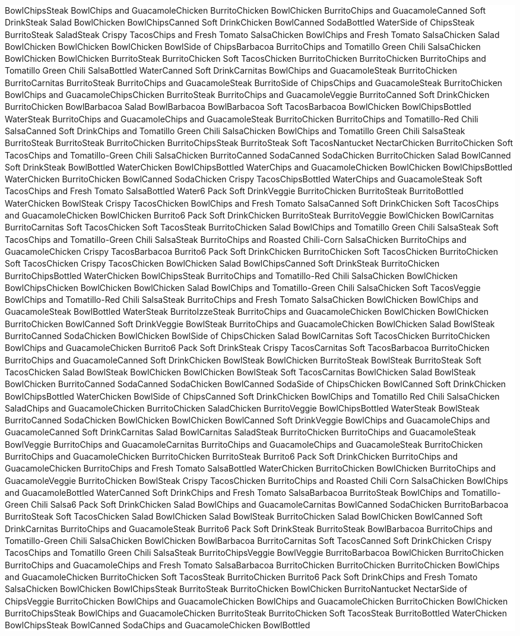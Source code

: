BowlChipsSteak BowlChips and GuacamoleChicken BurritoChicken BowlChicken BurritoChips and GuacamoleCanned Soft DrinkSteak Salad BowlChicken BowlChipsCanned Soft DrinkChicken BowlCanned SodaBottled WaterSide of ChipsSteak BurritoSteak SaladSteak Crispy TacosChips and Fresh Tomato SalsaChicken BowlChips and Fresh Tomato SalsaChicken Salad BowlChicken BowlChicken BowlChicken BowlSide of ChipsBarbacoa BurritoChips and Tomatillo Green Chili SalsaChicken BowlChicken BowlChicken BurritoSteak BurritoChicken Soft TacosChicken BurritoChicken BurritoChicken BurritoChips and Tomatillo Green Chili SalsaBottled WaterCanned Soft DrinkCarnitas BowlChips and GuacamoleSteak BurritoChicken BurritoCarnitas BurritoSteak BurritoChips and GuacamoleSteak BurritoSide of ChipsChips and GuacamoleSteak BurritoChicken BowlChips and GuacamoleChipsChicken BurritoSteak BurritoChips and GuacamoleVeggie BurritoCanned Soft DrinkChicken BurritoChicken BowlBarbacoa Salad BowlBarbacoa BowlBarbacoa Soft TacosBarbacoa BowlChicken BowlChipsBottled WaterSteak BurritoChips and GuacamoleChips and GuacamoleSteak BurritoChicken BurritoChips and Tomatillo-Red Chili SalsaCanned Soft DrinkChips and Tomatillo Green Chili SalsaChicken BowlChips and Tomatillo Green Chili SalsaSteak BurritoSteak BurritoSteak BurritoChicken BurritoChipsSteak BurritoSteak Soft TacosNantucket NectarChicken BurritoChicken Soft TacosChips and Tomatillo-Green Chili SalsaChicken BurritoCanned SodaCanned SodaChicken BurritoChicken Salad BowlCanned Soft DrinkSteak BowlBottled WaterChicken BowlChipsBottled WaterChips and GuacamoleChicken BowlChicken BowlChipsBottled WaterChicken BurritoChicken BowlCanned SodaChicken Crispy TacosChipsBottled WaterChips and GuacamoleSteak Soft TacosChips and Fresh Tomato SalsaBottled Water6 Pack Soft DrinkVeggie BurritoChicken BurritoSteak BurritoBottled WaterChicken BowlSteak Crispy TacosChicken BowlChips and Fresh Tomato SalsaCanned Soft DrinkChicken Soft TacosChips and GuacamoleChicken BowlChicken Burrito6 Pack Soft DrinkChicken BurritoSteak BurritoVeggie BowlChicken BowlCarnitas BurritoCarnitas Soft TacosChicken Soft TacosSteak BurritoChicken Salad BowlChips and Tomatillo Green Chili SalsaSteak Soft TacosChips and Tomatillo-Green Chili SalsaSteak BurritoChips and Roasted Chili-Corn SalsaChicken BurritoChips and GuacamoleChicken Crispy TacosBarbacoa Burrito6 Pack Soft DrinkChicken BurritoChicken Soft TacosChicken BurritoChicken Soft TacosChicken Crispy TacosChicken BowlChicken Salad BowlChipsCanned Soft DrinkSteak BurritoChicken BurritoChipsBottled WaterChicken BowlChipsSteak BurritoChips and Tomatillo-Red Chili SalsaChicken BowlChicken BowlChipsChicken BowlChicken BowlChicken Salad BowlChips and Tomatillo-Green Chili SalsaChicken Soft TacosVeggie BowlChips and Tomatillo-Red Chili SalsaSteak BurritoChips and Fresh Tomato SalsaChicken BowlChicken BowlChips and GuacamoleSteak BowlBottled WaterSteak BurritoIzzeSteak BurritoChips and GuacamoleChicken BowlChicken BowlChicken BurritoChicken BowlCanned Soft DrinkVeggie BowlSteak BurritoChips and GuacamoleChicken BowlChicken Salad BowlSteak BurritoCanned SodaChicken BowlChicken BowlSide of ChipsChicken Salad BowlCarnitas Soft TacosChicken BurritoChicken BowlChips and GuacamoleChicken Burrito6 Pack Soft DrinkSteak Crispy TacosCarnitas Soft TacosBarbacoa BurritoChicken BurritoChips and GuacamoleCanned Soft DrinkChicken BowlSteak BowlChicken BurritoSteak BowlSteak BurritoSteak Soft TacosChicken Salad BowlSteak BowlChicken BowlChicken BowlSteak Soft TacosCarnitas BowlChicken Salad BowlSteak BowlChicken BurritoCanned SodaCanned SodaChicken BowlCanned SodaSide of ChipsChicken BowlCanned Soft DrinkChicken BowlChipsBottled WaterChicken BowlSide of ChipsCanned Soft DrinkChicken BowlChips and Tomatillo Red Chili SalsaChicken SaladChips and GuacamoleChicken BurritoChicken SaladChicken BurritoVeggie BowlChipsBottled WaterSteak BowlSteak BurritoCanned SodaChicken BowlChicken BowlChicken BowlCanned Soft DrinkVeggie BowlChips and GuacamoleChips and GuacamoleCanned Soft DrinkCarnitas Salad BowlCarnitas SaladSteak BurritoChicken BurritoChips and GuacamoleSteak BowlVeggie BurritoChips and GuacamoleCarnitas BurritoChips and GuacamoleChips and GuacamoleSteak BurritoChicken BurritoChips and GuacamoleChicken BurritoChicken BurritoSteak Burrito6 Pack Soft DrinkChicken BurritoChips and GuacamoleChicken BurritoChips and Fresh Tomato SalsaBottled WaterChicken BurritoChicken BowlChicken BurritoChips and GuacamoleVeggie BurritoChicken BowlSteak Crispy TacosChicken BurritoChips and Roasted Chili Corn SalsaChicken BowlChips and GuacamoleBottled WaterCanned Soft DrinkChips and Fresh Tomato SalsaBarbacoa BurritoSteak BowlChips and Tomatillo-Green Chili Salsa6 Pack Soft DrinkChicken Salad BowlChips and GuacamoleCarnitas BowlCanned SodaChicken BurritoBarbacoa BurritoSteak Soft TacosChicken Salad BowlChicken Salad BowlSteak BurritoChicken Salad BowlChicken BowlCanned Soft DrinkCarnitas BurritoChips and GuacamoleSteak Burrito6 Pack Soft DrinkSteak BurritoSteak BowlBarbacoa BurritoChips and Tomatillo-Green Chili SalsaChicken BowlChicken BowlBarbacoa BurritoCarnitas Soft TacosCanned Soft DrinkChicken Crispy TacosChips and Tomatillo Green Chili SalsaSteak BurritoChipsVeggie BowlVeggie BurritoBarbacoa BowlChicken BurritoChicken BurritoChips and GuacamoleChips and Fresh Tomato SalsaBarbacoa BurritoChicken BurritoChicken BurritoChicken BowlChips and GuacamoleChicken BurritoChicken Soft TacosSteak BurritoChicken Burrito6 Pack Soft DrinkChips and Fresh Tomato SalsaChicken BowlChicken BowlChipsSteak BurritoSteak BurritoChicken BowlChicken BurritoNantucket NectarSide of ChipsVeggie BurritoChicken BowlChips and GuacamoleChicken BowlChips and GuacamoleChicken BurritoChicken BowlChicken BurritoChipsSteak BowlChips and GuacamoleChicken BurritoSteak BurritoChicken Soft TacosSteak BurritoBottled WaterChicken BowlChipsSteak BowlCanned SodaChips and GuacamoleChicken BowlBottled